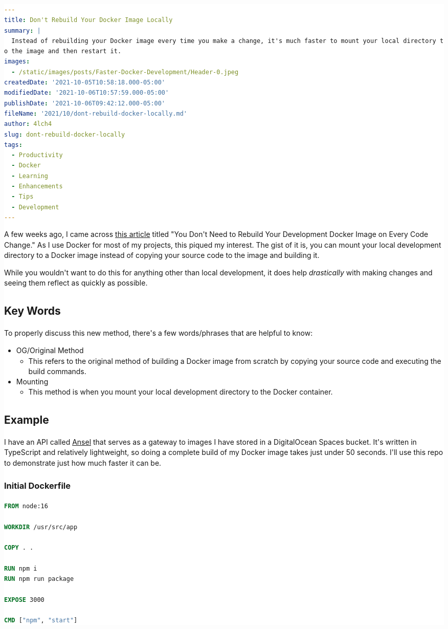 ```yaml
---
title: Don't Rebuild Your Docker Image Locally
summary: |
  Instead of rebuilding your Docker image every time you make a change, it's much faster to mount your local directory to the image and then restart it.
images:
  - /static/images/posts/Faster-Docker-Development/Header-0.jpeg
createdDate: '2021-10-05T10:58:18.000-05:00'
modifiedDate: '2021-10-06T10:57:59.000-05:00'
publishDate: '2021-10-06T09:42:12.000-05:00'
fileName: '2021/10/dont-rebuild-docker-locally.md'
author: 4lch4
slug: dont-rebuild-docker-locally
tags:
  - Productivity
  - Docker
  - Learning
  - Enhancements
  - Tips
  - Development
---
```


A few weeks ago, I came across [this article][og-article] titled "You Don't Need to Rebuild Your Development Docker Image on Every Code Change." As I use Docker for most of my projects, this piqued my interest. The gist of it is, you can mount your local development directory to a Docker image instead of copying your source code to the image and building it.

While you wouldn't want to do this for anything other than local development, it does help _drastically_ with making changes and seeing them reflect as quickly as possible.

## Key Words

To properly discuss this new method, there's a few words/phrases that are helpful to know:

- OG/Original Method
  - This refers to the original method of building a Docker image from scratch by copying your source code and executing the build commands.
- Mounting
  - This method is when you mount your local development directory to the Docker container.

## Example

I have an API called [Ansel][ansel-repo] that serves as a gateway to images I have stored in a DigitalOcean Spaces bucket. It's written in TypeScript and relatively lightweight, so doing a complete build of my Docker image takes just under 50 seconds. I'll use this repo to demonstrate just how much faster it can be.

### Initial Dockerfile

```Dockerfile
FROM node:16

WORKDIR /usr/src/app

COPY . .

RUN npm i
RUN npm run package

EXPOSE 3000

CMD ["npm", "start"]
```

[og-article]: https://vsupalov.com/rebuilding-docker-image-development/
[ansel-repo]: https://github.com/4lch4/Ansel
[socials-site]: https://4lch4.social